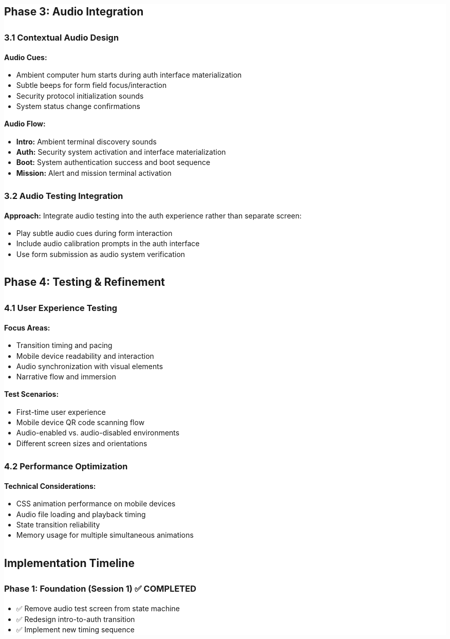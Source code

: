 ## Phase 3: Audio Integration

### 3.1 Contextual Audio Design
**Audio Cues:**
- Ambient computer hum starts during auth interface materialization
- Subtle beeps for form field focus/interaction
- Security protocol initialization sounds
- System status change confirmations

**Audio Flow:**
- **Intro:** Ambient terminal discovery sounds
- **Auth:** Security system activation and interface materialization
- **Boot:** System authentication success and boot sequence
- **Mission:** Alert and mission terminal activation

### 3.2 Audio Testing Integration
**Approach:** Integrate audio testing into the auth experience rather than separate screen:
- Play subtle audio cues during form interaction
- Include audio calibration prompts in the auth interface
- Use form submission as audio system verification

## Phase 4: Testing & Refinement

### 4.1 User Experience Testing
**Focus Areas:**
- Transition timing and pacing
- Mobile device readability and interaction
- Audio synchronization with visual elements
- Narrative flow and immersion

**Test Scenarios:**
- First-time user experience
- Mobile device QR code scanning flow
- Audio-enabled vs. audio-disabled environments
- Different screen sizes and orientations

### 4.2 Performance Optimization
**Technical Considerations:**
- CSS animation performance on mobile devices
- Audio file loading and playback timing
- State transition reliability
- Memory usage for multiple simultaneous animations

## Implementation Timeline

### Phase 1: Foundation (Session 1) ✅ COMPLETED
- ✅ Remove audio test screen from state machine
- ✅ Redesign intro-to-auth transition
- ✅ Implement new timing sequence
